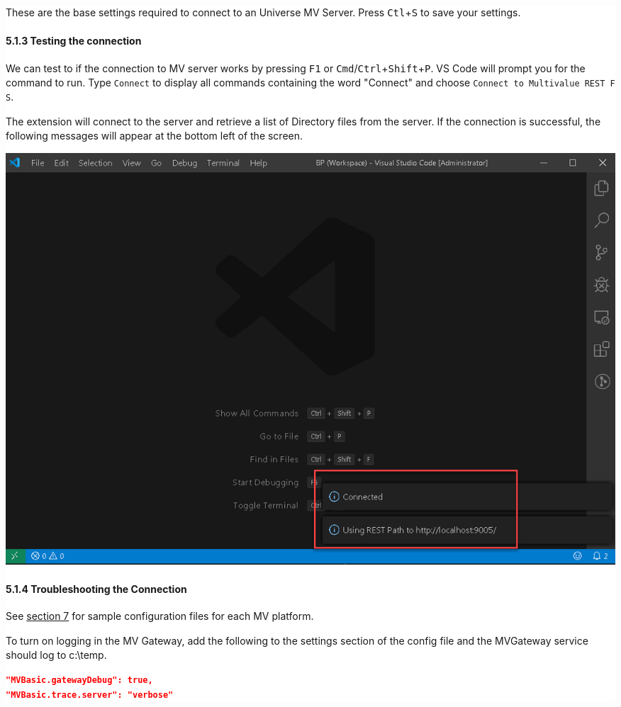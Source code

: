 These are the base settings required to connect to an Universe MV Server. Press <kbd>Ctl</kbd>+<kbd>S</kbd> to save your settings.

#### 5.1.3 Testing the connection

We can test to if the connection to MV server works by pressing <kbd>F1</kbd> or <kbd>Cmd</kbd>/<kbd>Ctrl</kbd>+<kbd>Shift</kbd>+<kbd>P</kbd>. VS Code will prompt you for the command to run. Type `Connect` to display all commands containing the word "Connect" and choose `Connect to Multivalue REST FS`.

The extension will connect to the server and retrieve a list of Directory files from the server. If the connection is successful, the following messages will appear at the bottom left of the screen.

![Connected](screenshots/connected.png)

#### 5.1.4 Troubleshooting the Connection

See [section 7](#7-sample-config-files) for sample configuration files for each MV platform.

To turn on logging in the MV Gateway, add the following to the settings section of the config file and the MVGateway service should log to c:\temp.

```json
"MVBasic.gatewayDebug": true,
"MVBasic.trace.server": "verbose"
```
